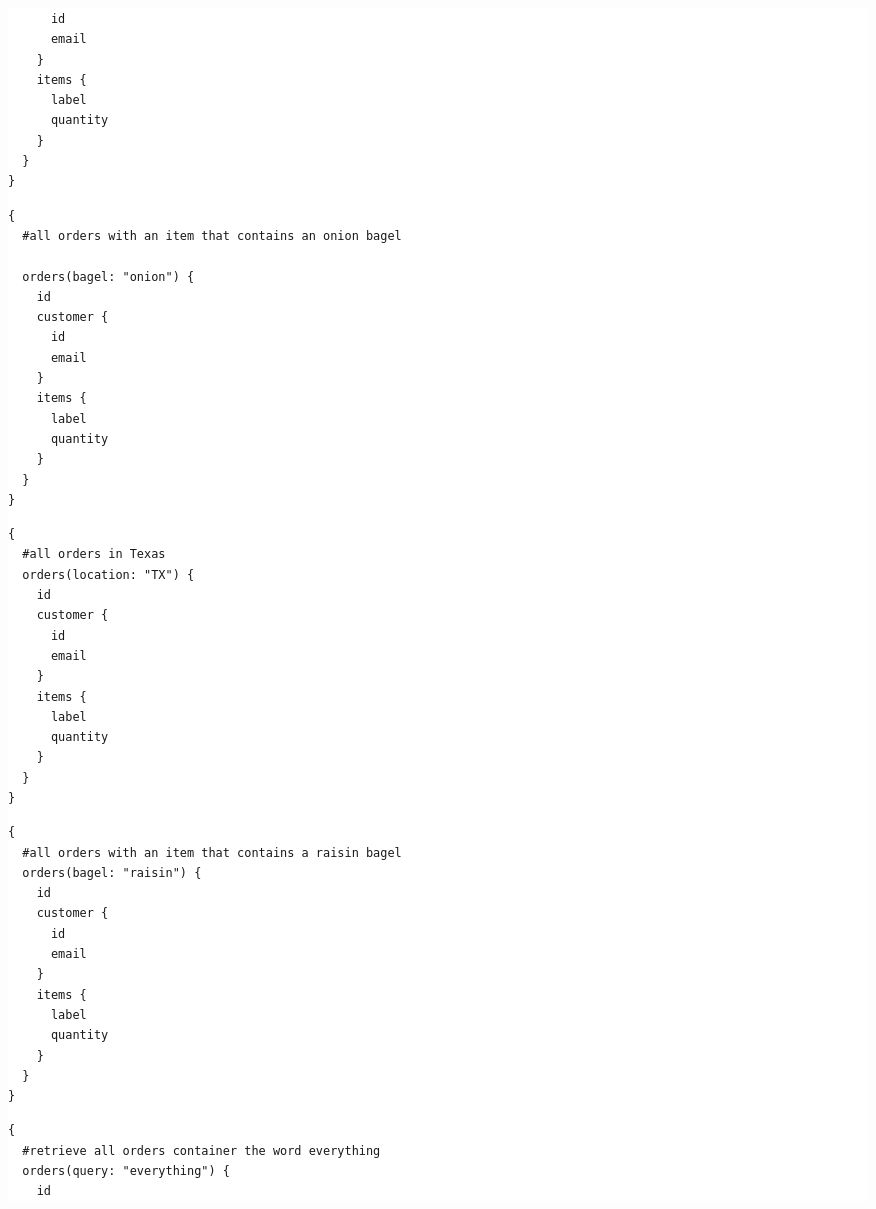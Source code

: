 ```
      id
      email
    }
    items {
      label
      quantity
    }
  }
}
```
```
{
  #all orders with an item that contains an onion bagel
  
  orders(bagel: "onion") {
    id
    customer {
      id
      email
    }
    items {
      label
      quantity
    }
  }
}
```
```
{
  #all orders in Texas
  orders(location: "TX") {
    id
    customer {
      id
      email
    }
    items {
      label
      quantity
    }
  }
}
```
```
{
  #all orders with an item that contains a raisin bagel
  orders(bagel: "raisin") {
    id
    customer {
      id
      email
    }
    items {
      label
      quantity
    }
  }
}
```
```
{
  #retrieve all orders container the word everything
  orders(query: "everything") {
    id
```